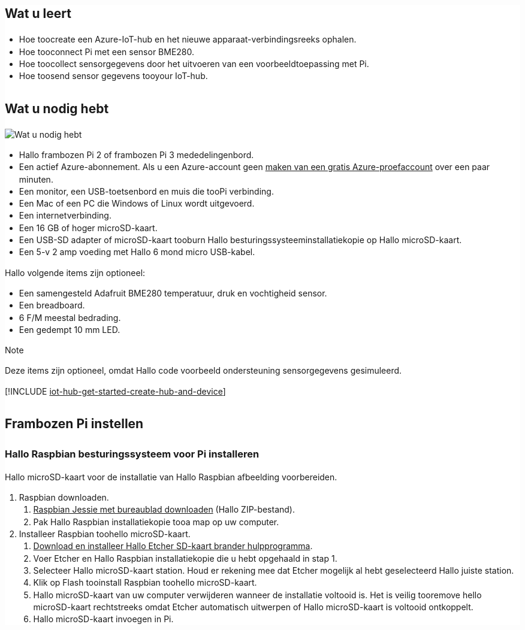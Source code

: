 ## <a name="what-you-learn"></a>Wat u leert

* Hoe toocreate een Azure-IoT-hub en het nieuwe apparaat-verbindingsreeks ophalen.
* Hoe tooconnect Pi met een sensor BME280.
* Hoe toocollect sensorgegevens door het uitvoeren van een voorbeeldtoepassing met Pi.
* Hoe toosend sensor gegevens tooyour IoT-hub.

## <a name="what-you-need"></a>Wat u nodig hebt

![Wat u nodig hebt](media/iot-hub-raspberry-pi-kit-c-get-started/0_starter_kit.jpg)

* Hallo frambozen Pi 2 of frambozen Pi 3 mededelingenbord.
* Een actief Azure-abonnement. Als u een Azure-account geen [maken van een gratis Azure-proefaccount](https://azure.microsoft.com/free/) over een paar minuten.
* Een monitor, een USB-toetsenbord en muis die tooPi verbinding.
* Een Mac of een PC die Windows of Linux wordt uitgevoerd.
* Een internetverbinding.
* Een 16 GB of hoger microSD-kaart.
* Een USB-SD adapter of microSD-kaart tooburn Hallo besturingssysteeminstallatiekopie op Hallo microSD-kaart.
* Een 5-v 2 amp voeding met Hallo 6 mond micro USB-kabel.

Hallo volgende items zijn optioneel:

* Een samengesteld Adafruit BME280 temperatuur, druk en vochtigheid sensor.
* Een breadboard.
* 6 F/M meestal bedrading.
* Een gedempt 10 mm LED.


> [!NOTE] 
Deze items zijn optioneel, omdat Hallo code voorbeeld ondersteuning sensorgegevens gesimuleerd.


[!INCLUDE [iot-hub-get-started-create-hub-and-device](../../includes/iot-hub-get-started-create-hub-and-device.md)]

## <a name="set-up-raspberry-pi"></a>Frambozen Pi instellen

### <a name="install-hello-raspbian-operating-system-for-pi"></a>Hallo Raspbian besturingssysteem voor Pi installeren

Hallo microSD-kaart voor de installatie van Hallo Raspbian afbeelding voorbereiden.

1. Raspbian downloaden.
   1. [Raspbian Jessie met bureaublad downloaden](https://www.raspberrypi.org/downloads/raspbian/) (Hallo ZIP-bestand).
   1. Pak Hallo Raspbian installatiekopie tooa map op uw computer.
1. Installeer Raspbian toohello microSD-kaart.
   1. [Download en installeer Hallo Etcher SD-kaart brander hulpprogramma](https://etcher.io/).
   1. Voer Etcher en Hallo Raspbian installatiekopie die u hebt opgehaald in stap 1.
   1. Selecteer Hallo microSD-kaart station. Houd er rekening mee dat Etcher mogelijk al hebt geselecteerd Hallo juiste station.
   1. Klik op Flash tooinstall Raspbian toohello microSD-kaart.
   1. Hallo microSD-kaart van uw computer verwijderen wanneer de installatie voltooid is. Het is veilig tooremove hello microSD-kaart rechtstreeks omdat Etcher automatisch uitwerpen of Hallo microSD-kaart is voltooid ontkoppelt.
   1. Hallo microSD-kaart invoegen in Pi.

